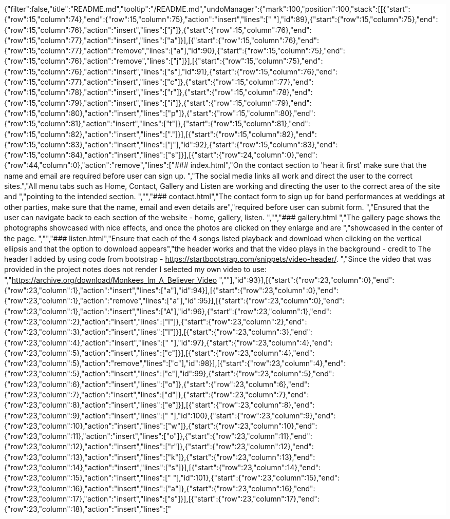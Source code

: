 {"filter":false,"title":"README.md","tooltip":"/README.md","undoManager":{"mark":100,"position":100,"stack":[[{"start":{"row":15,"column":74},"end":{"row":15,"column":75},"action":"insert","lines":[" "],"id":89},{"start":{"row":15,"column":75},"end":{"row":15,"column":76},"action":"insert","lines":["j"]},{"start":{"row":15,"column":76},"end":{"row":15,"column":77},"action":"insert","lines":["a"]}],[{"start":{"row":15,"column":76},"end":{"row":15,"column":77},"action":"remove","lines":["a"],"id":90},{"start":{"row":15,"column":75},"end":{"row":15,"column":76},"action":"remove","lines":["j"]}],[{"start":{"row":15,"column":75},"end":{"row":15,"column":76},"action":"insert","lines":["s"],"id":91},{"start":{"row":15,"column":76},"end":{"row":15,"column":77},"action":"insert","lines":["c"]},{"start":{"row":15,"column":77},"end":{"row":15,"column":78},"action":"insert","lines":["r"]},{"start":{"row":15,"column":78},"end":{"row":15,"column":79},"action":"insert","lines":["i"]},{"start":{"row":15,"column":79},"end":{"row":15,"column":80},"action":"insert","lines":["p"]},{"start":{"row":15,"column":80},"end":{"row":15,"column":81},"action":"insert","lines":["t"]},{"start":{"row":15,"column":81},"end":{"row":15,"column":82},"action":"insert","lines":["."]}],[{"start":{"row":15,"column":82},"end":{"row":15,"column":83},"action":"insert","lines":["j"],"id":92},{"start":{"row":15,"column":83},"end":{"row":15,"column":84},"action":"insert","lines":["s"]}],[{"start":{"row":24,"column":0},"end":{"row":44,"column":0},"action":"remove","lines":["### index.html","On the contact section to 'hear it first' make sure that the name and email are required before user can sign up. ","The social media links all work and direct the user to the correct sites.","All menu tabs such as Home, Contact, Gallery and Listen are working and directing the user to the correct area of the site and ","pointing to the intended section. ","","### contact.html","The contact form to sign up for band performances at weddings at other parties, make sure that the name, email and even details are","required before user can submit form. ","Ensured that the user can navigate back to each section of the website - home, gallery, listen. ","","### gallery.html ","The gallery page shows the photographs showcased with nice effects, and once the photos are clicked on they enlarge and are ","showcased in the center of the page. ","","### listen.html","Ensure that each of the 4 songs listed playback and download when clicking on the vertical ellipsis and that the option to download appears","the header works and that the video plays in the background - credit to The header I added by using code from bootstrap - https://startbootstrap.com/snippets/video-header/. ","Since the video that was provided in the project notes does not render I selected my own video to use: ","https://archive.org/download/Monkees_Im_A_Believer_Video ",""],"id":93}],[{"start":{"row":23,"column":0},"end":{"row":23,"column":1},"action":"insert","lines":["a"],"id":94}],[{"start":{"row":23,"column":0},"end":{"row":23,"column":1},"action":"remove","lines":["a"],"id":95}],[{"start":{"row":23,"column":0},"end":{"row":23,"column":1},"action":"insert","lines":["A"],"id":96},{"start":{"row":23,"column":1},"end":{"row":23,"column":2},"action":"insert","lines":["l"]},{"start":{"row":23,"column":2},"end":{"row":23,"column":3},"action":"insert","lines":["l"]}],[{"start":{"row":23,"column":3},"end":{"row":23,"column":4},"action":"insert","lines":[" "],"id":97},{"start":{"row":23,"column":4},"end":{"row":23,"column":5},"action":"insert","lines":["c"]}],[{"start":{"row":23,"column":4},"end":{"row":23,"column":5},"action":"remove","lines":["c"],"id":98}],[{"start":{"row":23,"column":4},"end":{"row":23,"column":5},"action":"insert","lines":["c"],"id":99},{"start":{"row":23,"column":5},"end":{"row":23,"column":6},"action":"insert","lines":["o"]},{"start":{"row":23,"column":6},"end":{"row":23,"column":7},"action":"insert","lines":["d"]},{"start":{"row":23,"column":7},"end":{"row":23,"column":8},"action":"insert","lines":["e"]}],[{"start":{"row":23,"column":8},"end":{"row":23,"column":9},"action":"insert","lines":[" "],"id":100},{"start":{"row":23,"column":9},"end":{"row":23,"column":10},"action":"insert","lines":["w"]},{"start":{"row":23,"column":10},"end":{"row":23,"column":11},"action":"insert","lines":["o"]},{"start":{"row":23,"column":11},"end":{"row":23,"column":12},"action":"insert","lines":["r"]},{"start":{"row":23,"column":12},"end":{"row":23,"column":13},"action":"insert","lines":["k"]},{"start":{"row":23,"column":13},"end":{"row":23,"column":14},"action":"insert","lines":["s"]}],[{"start":{"row":23,"column":14},"end":{"row":23,"column":15},"action":"insert","lines":[" "],"id":101},{"start":{"row":23,"column":15},"end":{"row":23,"column":16},"action":"insert","lines":["a"]},{"start":{"row":23,"column":16},"end":{"row":23,"column":17},"action":"insert","lines":["s"]}],[{"start":{"row":23,"column":17},"end":{"row":23,"column":18},"action":"insert","lines":["
